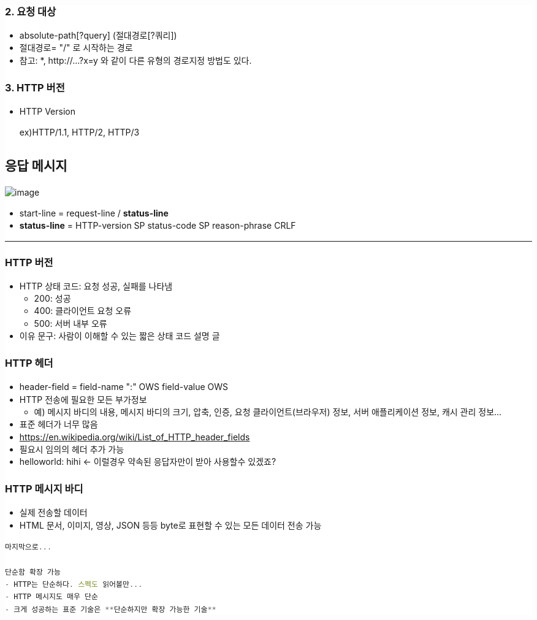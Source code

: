### 2. 요청 대상
- absolute-path[?query] (절대경로[?쿼리])
- 절대경로= "/" 로 시작하는 경로
- 참고: *, http://...?x=y 와 같이 다른 유형의 경로지정 방법도 있다.

 ### 3. HTTP 버전 
- HTTP Version 
 
    ex)HTTP/1.1, HTTP/2, HTTP/3

## 응답 메시지

![image](https://user-images.githubusercontent.com/53653597/146187377-cfd54d4a-a40b-46d0-af8a-7bc769c027d8.png)

- start-line = request-line / **status-line**
- **status-line** = HTTP-version SP status-code SP reason-phrase CRLF
---
### HTTP 버전
- HTTP 상태 코드: 요청 성공, 실패를 나타냄
    - 200: 성공
    - 400: 클라이언트 요청 오류
    - 500: 서버 내부 오류
- 이유 문구: 사람이 이해할 수 있는 짧은 상태 코드 설명 글

### HTTP 헤더
- header-field = field-name ":" OWS field-value OWS
- HTTP 전송에 필요한 모든 부가정보
    - 예) 메시지 바디의 내용, 메시지 바디의 크기, 압축, 인증, 요청 클라이언트(브라우저) 정보,
          서버 애플리케이션 정보, 캐시 관리 정보...
- 표준 헤더가 너무 많음
- https://en.wikipedia.org/wiki/List_of_HTTP_header_fields
- 필요시 임의의 헤더 추가 가능
- helloworld: hihi <- 이럴경우 약속된 응답자만이 받아 사용할수 있겠죠?

### HTTP 메시지 바디
- 실제 전송할 데이터
- HTML 문서, 이미지, 영상, JSON 등등 byte로 표현할 수 있는 모든 데이터 전송 가능

```javascript
마지막으로...

단순함 확장 가능
- HTTP는 단순하다. 스펙도 읽어볼만...
- HTTP 메시지도 매우 단순
- 크게 성공하는 표준 기술은 **단순하지만 확장 가능한 기술**
```